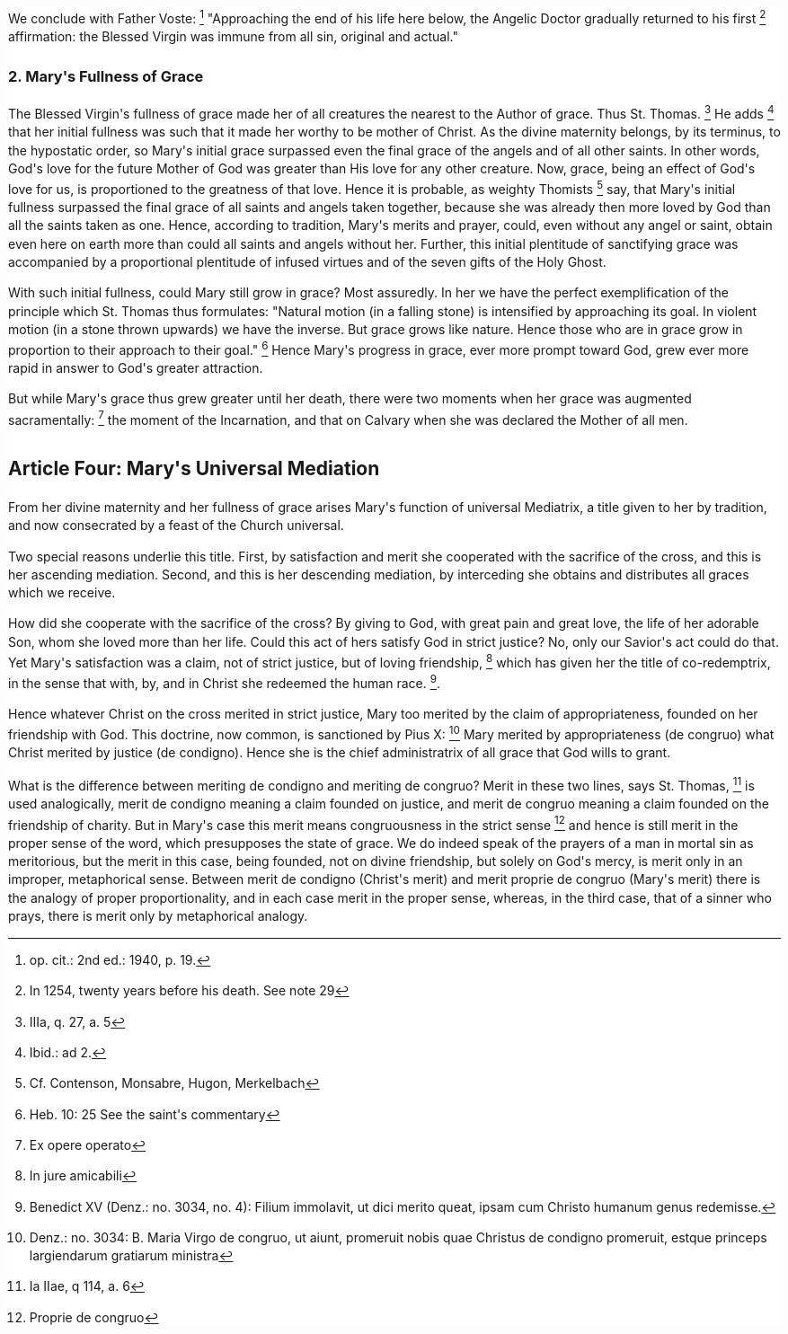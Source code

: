 We conclude with Father Voste: [^879] "Approaching the end of his life here below, the Angelic Doctor gradually returned to his first [^880] affirmation: the Blessed Virgin was immune from all sin, original and actual."

### 2. Mary's Fullness of Grace

The Blessed Virgin's fullness of grace made her of all creatures the nearest to the Author of grace. Thus St. Thomas. [^881] He adds [^882] that her initial fullness was such that it made her worthy to be mother of Christ. As the divine maternity belongs, by its terminus, to the hypostatic order, so Mary's initial grace surpassed even the final grace of the angels and of all other saints. In other words, God's love for the future Mother of God was greater than His love for any other creature. Now, grace, being an effect of God's love for us, is proportioned to the greatness of that love. Hence it is probable, as weighty Thomists [^883] say, that Mary's initial fullness surpassed the final grace of all saints and angels taken together, because she was already then more loved by God than all the saints taken as one. Hence, according to tradition, Mary's merits and prayer, could, even without any angel or saint, obtain even here on earth more than could all saints and angels without her. Further, this initial plentitude of sanctifying grace was accompanied by a proportional plentitude of infused virtues and of the seven gifts of the Holy Ghost.

With such initial fullness, could Mary still grow in grace? Most assuredly. In her we have the perfect exemplification of the principle which St. Thomas thus formulates: "Natural motion (in a falling stone) is intensified by approaching its goal. In violent motion (in a stone thrown upwards) we have the inverse. But grace grows like nature. Hence those who are in grace grow in proportion to their approach to their goal." [^884] Hence Mary's progress in grace, ever more prompt toward God, grew ever more rapid in answer to God's greater attraction.

But while Mary's grace thus grew greater until her death, there were two moments when her grace was augmented sacramentally: [^885] the moment of the Incarnation, and that on Calvary when she was declared the Mother of all men.

## Article Four: Mary's Universal Mediation

From her divine maternity and her fullness of grace arises Mary's function of universal Mediatrix, a title given to her by tradition, and now consecrated by a feast of the Church universal.

Two special reasons underlie this title. First, by satisfaction and merit she cooperated with the sacrifice of the cross, and this is her ascending mediation. Second, and this is her descending mediation, by interceding she obtains and distributes all graces which we receive.

How did she cooperate with the sacrifice of the cross? By giving to God, with great pain and great love, the life of her adorable Son, whom she loved more than her life. Could this act of hers satisfy God in strict justice? No, only our Savior's act could do that. Yet Mary's satisfaction was a claim, not of strict justice, but of loving friendship, [^886] which has given her the title of co-redemptrix, in the sense that with, by, and in Christ she redeemed the human race. [^887].

Hence whatever Christ on the cross merited in strict justice, Mary too merited by the claim of appropriateness, founded on her friendship with God. This doctrine, now common, is sanctioned by Pius X: [^888] Mary merited by appropriateness (de congruo) what Christ merited by justice (de condigno). Hence she is the chief administratrix of all grace that God wills to grant.

What is the difference between meriting de condigno and meriting de congruo? Merit in these two lines, says St. Thomas, [^889] is used analogically, merit de condigno meaning a claim founded on justice, and merit de congruo meaning a claim founded on the friendship of charity. But in Mary's case this merit means congruousness in the strict sense [^890] and hence is still merit in the proper sense of the word, which presupposes the state of grace. We do indeed speak of the prayers of a man in mortal sin as meritorious, but the merit in this case, being founded, not on divine friendship, but solely on God's mercy, is merit only in an improper, metaphorical sense. Between merit de condigno (Christ's merit) and merit proprie de congruo (Mary's merit) there is the analogy of proper proportionality, and in each case merit in the proper sense, whereas, in the third case, that of a sinner who prays, there is merit only by metaphorical analogy.


[^830]: IIIa q. 27-30; Commentaries of Cajetan, Nazarius, J. M. Voste (1940). Cf. Contenson, Theol. mentis et cordis, Bk. X, diss. 6; N. del Prado, S. Thomas et bulla ineffabilis, 1919; E. Hugon, Tractatus theol.: II, 716-95, sth ed.: 1927; G. Friethoff, De alma socia Christi mediatoris, 1936; B. H. Merkelbach, Mariologia, 1939; Garrigou-Lagrange, La Mere du Sauveur et notrc vie inte'rieure, 1941
[^831]: IIIius Virginis primordia quae uno eodemque decreto cum divinae Sapientiae incarnatione fuerunt praestituta
[^832]: In signo priori
[^833]: Cf. Contenson, Hugon, Merkelbach, loc. cit. 5 Rom. 5: 20
[^834]: Rom. 5: 20
[^835]: IIIa, q. 1, a. 3, ad 3
[^836]: IIIa, q. 2, a. 11, ad 3
[^837]: In III Sent.: d. IV, q. 3, a. 1, ad 6. B. Virgo non muerit incarnationem, sed suppositaincarnatione meruit quod per eam fieret, non quidem merito condigni, sed merito congrui. Cf. Sylvius, BIIIuart, and Contenson, loc. cit
[^838]: Second and Third Councils of Constantinople
[^839]: Ia, q. 25, a. 6, ad 4: Beata Virgo, ex hoc quod est mater Dei habet quamdam dignitatem ex bono infinito quod est Deus; et ex hac parte non potest aliquid fieri melius sicut Lon potest aliquid esse melius Deo
[^840]: IIa IIae, q. 103, a. 4, ad 2.
[^841]: Dulia: the cult due to any saint
[^842]: Ripalda and Vega
[^843]: With the Salmanticenses and Contenson
[^844]: See Contenson, loc. cit.: IIa praerogativa; also Hugon and Merkelbach, loc. cit
[^845]: Luke 11: 28
[^846]: IIIa q. 30, a. 1
[^847]: Cf. Hugon, loc. cit.: p. 734; M. J. Nicolas, "Le concept integral de la maternite divine" in Rev. thom.: 1937; Merkelbach, op. cit.: pp. 74-92, 297 ff
[^848]: Suarez, Vasquez, the Salmanticenses, Gonet, Mannens, Pesch, Van Noort, Terrien
[^849]: p. cit.: pp. 736 ff
[^850]: Op. Cit.: pp. 64 ff.
[^851]: Nude spectata
[^852]: S, Capponi a Porrecta (died 1614): John of St. Thomas (died 1644): Curs. theol.: Spada, Rouart de Card, Berthier; in our days N. del Prado, Divus Thomas et bulla init. ; De approbatione doctrinae S. Thomae, d. II, a. 2; Noel Alexander; more recently, Ineffabilis Deus, 1919; Th. Pegues, Rev. thom.: 1909, pp. 83-87; E. Hugon, op. cit.: p. 748, p. Lumbreras, Saint Thomas and the Immaculate Conception, 1923; C. Frietoff, "Quomodo caro B. M. V. in peccato originali concepta fuerit" in Angelicum, 1933, pp. 32144; J. M. Voste, Comment. in III p. Summae theol. s. Thomae; De mysteriis vitae Christi, 2nd ed.: 1940, pp. 13-20
[^853]: Perrone, Palmieri, Hurter, Cornoldi
[^854]: Among them we note: Suarez, Chr. Pesch.: I. BIIIot, I. Jannsens, Al. Lepicier, B. H. Merkelbach, op. cit.: pp. 127-30
[^855]: Dict.. de theol. cath.: s. v. Freres Precheurs
[^856]: See note 23.
[^857]: 1253-54
[^858]: In Iam Sens.: dist. XLIV, q. 1, a. 3, ad 3.
[^859]: Rom. 5: 18
[^860]: Debitum culpae
[^861]: IIIa, q. 33, a. 2.: ad 3.
[^862]: cito post: Quodl. VI, q. 5, a. 1
[^863]: See note 23.
[^864]: See note 23
[^865]: IIIa, q. 27, a. 2, ad 2.
[^866]: In IIIum, dist. III, q. 1, a. 1, ad 2.
[^867]: In particular, Del Prado and Hugon.
[^868]: Op. Cit.: pp. 129 ff
[^869]: Quodl. VI q. 5, a. 1.
[^870]: Op. cit.: 2nd ed.: 1940, p. 18
[^871]: See note 29.
[^872]: On Ps. 14: 2873 Ps 18: 6.
[^874]: Cant 4: 7.
[^875]: Comp. theol.: chap. 224876 Exposition Salutationis Angelicae, Piacenza, 1931 (a critical edition, by F. Rossi, C. M. )
[^877]: April, 1273
[^878]: Cf. C. Frietoff, loc. Cit.: p. 329; Mandonnet in Bulletin thomiste, January-March, Notes and communications, pp. 164-67
[^879]: op. cit.: 2nd ed.: 1940, p. 19.
[^880]: In 1254, twenty years before his death. See note 29
[^881]: IIIa, q. 27, a. 5
[^882]: Ibid.: ad 2.
[^883]: Cf. Contenson, Monsabre, Hugon, Merkelbach
[^884]: Heb. 10: 25 See the saint's commentary
[^885]: Ex opere operato
[^886]: In jure amicabili
[^887]: Benedict XV (Denz.: no. 3034, no. 4): Filium immolavit, ut dici merito queat, ipsam cum Christo humanum genus redemisse.
[^888]: Denz.: no. 3034: B. Maria Virgo de congruo, ut aiunt, promeruit nobis quae Christus de condigno promeruit, estque princeps largiendarum gratiarum ministra
[^889]: Ia IIae, q 114, a. 6
[^890]: Proprie de congruo
[^891]: Lex orandi, lex credendi
[^892]: Traite de la vraie dcvotion a la sainte Vierge
